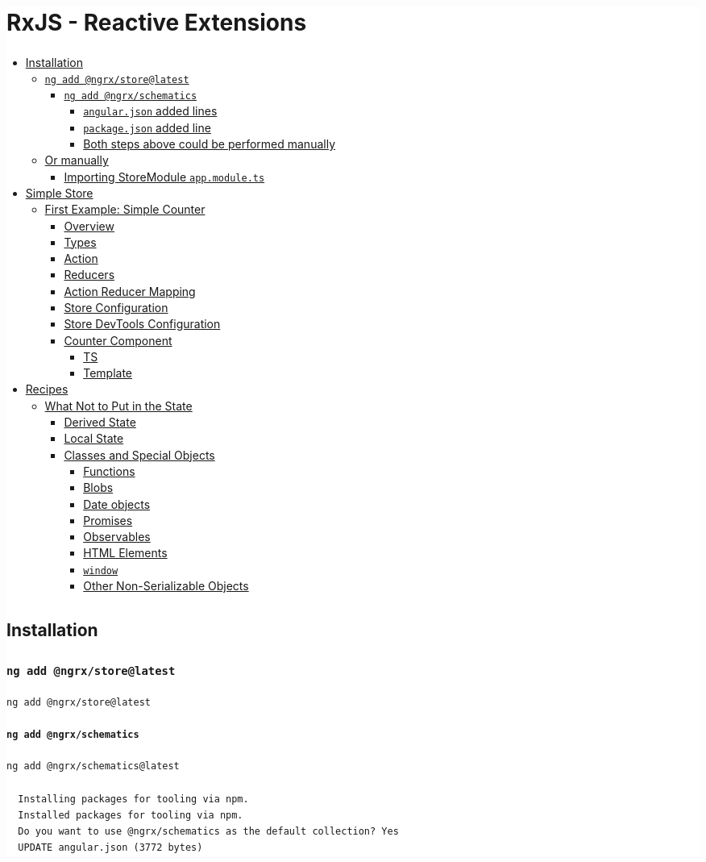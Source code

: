 # RxJS - Reactive Extensions





- [Installation](#installation)
  - [`ng add @ngrx/store@latest`](#ng-add-ngrxstorelatest)
    - [`ng add @ngrx/schematics`](#ng-add-ngrxschematics)
      - [`angular.json` added lines](#angularjson-added-lines)
      - [`package.json` added line](#packagejson-added-line)
      - [Both steps above could be performed manually](#both-steps-above-could-be-performed-manually)
  - [Or manually](#or-manually)
    - [Importing StoreModule `app.module.ts`](#importing-storemodule-appmodulets)
- [Simple Store](#simple-store)
  - [First Example: Simple Counter](#first-example-simple-counter)
    - [Overview](#overview)
    - [Types](#types)
    - [Action](#action)
    - [Reducers](#reducers)
    - [Action Reducer Mapping](#action-reducer-mapping)
    - [Store Configuration](#store-configuration)
    - [Store DevTools Configuration](#store-devtools-configuration)
    - [Counter Component](#counter-component)
      - [TS](#ts)
      - [Template](#template)
- [Recipes](#recipes)
  - [What Not to Put in the State](#what-not-to-put-in-the-state)
    - [Derived State](#derived-state)
    - [Local State](#local-state)
    - [Classes and Special Objects](#classes-and-special-objects)
      - [Functions](#functions)
      - [Blobs](#blobs)
      - [Date objects](#date-objects)
      - [Promises](#promises)
      - [Observables](#observables)
      - [HTML Elements](#html-elements)
      - [`window`](#window)
      - [Other Non-Serializable Objects](#other-non-serializable-objects)



## Installation

### `ng add @ngrx/store@latest`

```shell
ng add @ngrx/store@latest
```

#### `ng add @ngrx/schematics`

```shell
ng add @ngrx/schematics@latest

  Installing packages for tooling via npm.
  Installed packages for tooling via npm.
  Do you want to use @ngrx/schematics as the default collection? Yes
  UPDATE angular.json (3772 bytes)
```
